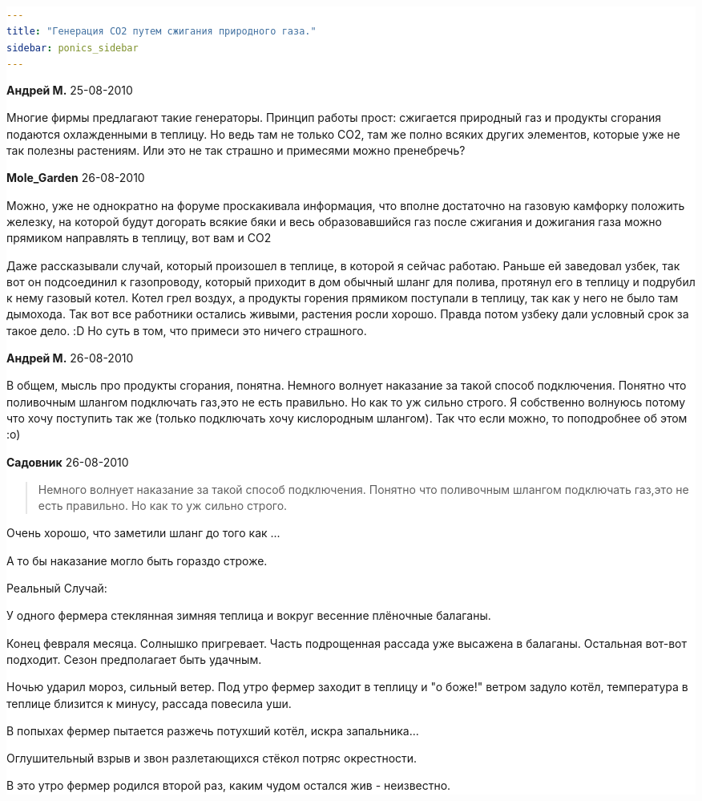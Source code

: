 ```yaml
---
title: "Генерация CO2 путем сжигания природного газа."
sidebar: ponics_sidebar
---
```


**Андрей М.** 25-08-2010

Многие фирмы предлагают такие генераторы. Принцип работы прост: сжигается природный газ и продукты сгорания подаются охлажденными в теплицу. Но ведь там не только CO2, там же полно всяких других элементов, которые уже не так полезны растениям. Или это не так страшно и примесями можно пренебречь?


**Mole_Garden** 26-08-2010

Можно, уже не однократно на форуме проскакивала информация, что вполне достаточно на газовую камфорку положить железку, на которой будут догорать всякие бяки и весь образовавшийся газ после сжигания и дожигания газа можно прямиком направлять в теплицу, вот вам и CO2

Даже рассказывали случай, который произошел в теплице, в которой я сейчас работаю. Раньше ей заведовал узбек, так вот он подсоединил к газопроводу, который приходит в дом обычный шланг для полива, протянул его в теплицу и подрубил к нему газовый котел. Котел грел воздух, а продукты горения прямиком поступали в теплицу, так как у него не было там дымохода. Так вот все работники остались живыми, растения росли хорошо. Правда потом узбеку дали условный срок за такое дело. :D Но суть в том, что примеси это ничего страшного. 


**Андрей М.** 26-08-2010

В общем, мысль про продукты сгорания, понятна. Немного волнует наказание за такой способ подключения. Понятно что поливочным шлангом подключать газ,это не есть правильно. Но как то уж сильно строго. Я собственно волнуюсь потому что хочу поступить так же (только подключать хочу кислородным шлангом). Так что если можно, то поподробнее об этом :о)


**Садовник** 26-08-2010

> Немного волнует наказание за такой способ подключения. Понятно что поливочным шлангом подключать газ,это не есть правильно. Но как то уж сильно строго. 

Очень хорошо, что заметили шланг до того как ...

А то бы наказание могло быть гораздо строже.

Реальный Случай:

У одного фермера стеклянная зимняя теплица и вокруг весенние плёночные балаганы.

Конец февраля месяца. Солнышко пригревает. Часть подрощенная рассада уже высажена в балаганы. Остальная вот-вот подходит. Сезон предполагает быть удачным.

Ночью ударил мороз, сильный ветер. Под утро фермер заходит в теплицу и "о боже!" ветром задуло котёл, температура в теплице близится к минусу, рассада повесила уши.

В попыхах фермер пытается разжечь потухший котёл, искра запальника...

Оглушительный взрыв и звон разлетающихся стёкол потряс окрестности.

В это утро фермер родился второй раз, каким чудом остался жив - неизвестно.
